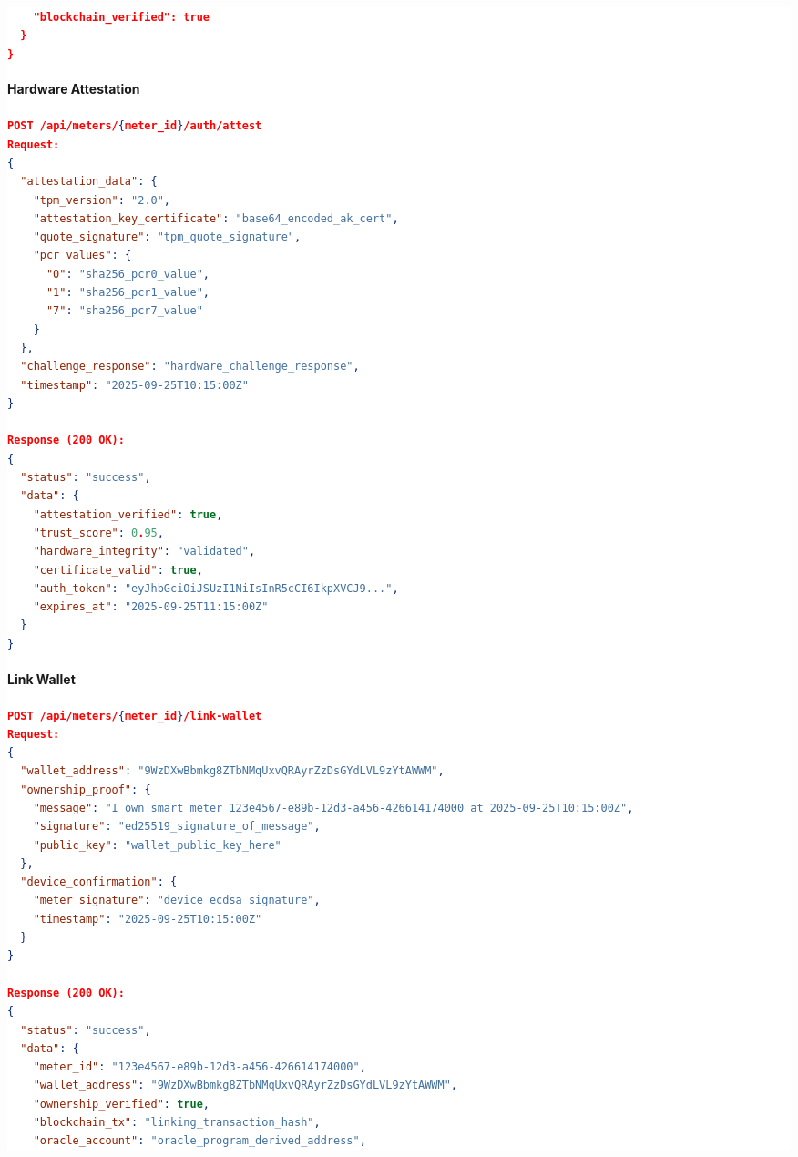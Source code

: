```json
    "blockchain_verified": true
  }
}
```

#### **Hardware Attestation**
```json
POST /api/meters/{meter_id}/auth/attest
Request:
{
  "attestation_data": {
    "tpm_version": "2.0",
    "attestation_key_certificate": "base64_encoded_ak_cert",
    "quote_signature": "tpm_quote_signature",
    "pcr_values": {
      "0": "sha256_pcr0_value",
      "1": "sha256_pcr1_value",
      "7": "sha256_pcr7_value"
    }
  },
  "challenge_response": "hardware_challenge_response",
  "timestamp": "2025-09-25T10:15:00Z"
}

Response (200 OK):
{
  "status": "success",
  "data": {
    "attestation_verified": true,
    "trust_score": 0.95,
    "hardware_integrity": "validated",
    "certificate_valid": true,
    "auth_token": "eyJhbGciOiJSUzI1NiIsInR5cCI6IkpXVCJ9...",
    "expires_at": "2025-09-25T11:15:00Z"
  }
}
```

#### **Link Wallet**
```json
POST /api/meters/{meter_id}/link-wallet
Request:
{
  "wallet_address": "9WzDXwBbmkg8ZTbNMqUxvQRAyrZzDsGYdLVL9zYtAWWM",
  "ownership_proof": {
    "message": "I own smart meter 123e4567-e89b-12d3-a456-426614174000 at 2025-09-25T10:15:00Z",
    "signature": "ed25519_signature_of_message",
    "public_key": "wallet_public_key_here"
  },
  "device_confirmation": {
    "meter_signature": "device_ecdsa_signature",
    "timestamp": "2025-09-25T10:15:00Z"
  }
}

Response (200 OK):
{
  "status": "success",
  "data": {
    "meter_id": "123e4567-e89b-12d3-a456-426614174000",
    "wallet_address": "9WzDXwBbmkg8ZTbNMqUxvQRAyrZzDsGYdLVL9zYtAWWM",
    "ownership_verified": true,
    "blockchain_tx": "linking_transaction_hash",
    "oracle_account": "oracle_program_derived_address",
```